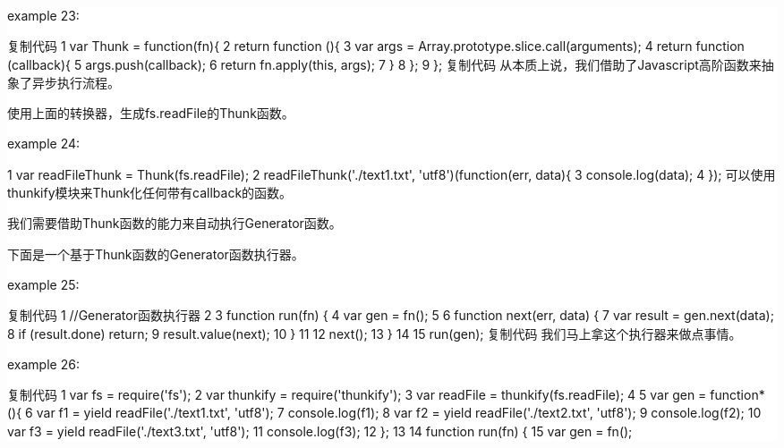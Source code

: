 example 23:

复制代码
1 var Thunk = function(fn){
2     return function (){
3         var args = Array.prototype.slice.call(arguments);
4         return function (callback){
5             args.push(callback);
6             return fn.apply(this, args);
7         }
8     };
9 };
复制代码
从本质上说，我们借助了Javascript高阶函数来抽象了异步执行流程。

使用上面的转换器，生成fs.readFile的Thunk函数。

example 24:

1 var readFileThunk = Thunk(fs.readFile);
2     readFileThunk('./text1.txt', 'utf8')(function(err, data){
3     console.log(data);
4 });
可以使用thunkify模块来Thunk化任何带有callback的函数。

我们需要借助Thunk函数的能力来自动执行Generator函数。

下面是一个基于Thunk函数的Generator函数执行器。

example 25:

复制代码
 1 //Generator函数执行器
 2
 3 function run(fn) {
 4     var gen = fn();
 5
 6     function next(err, data) {
 7         var result = gen.next(data);
 8         if (result.done) return;
 9         result.value(next);
10     }
11
12     next();
13 }
14
15 run(gen);
复制代码
我们马上拿这个执行器来做点事情。

example 26:

复制代码
 1 var fs = require('fs');
 2 var thunkify = require('thunkify');
 3 var readFile = thunkify(fs.readFile);
 4
 5 var gen = function* (){
 6     var f1 = yield readFile('./text1.txt', 'utf8');
 7     console.log(f1);
 8     var f2 = yield readFile('./text2.txt', 'utf8');
 9     console.log(f2);
10     var f3 = yield readFile('./text3.txt', 'utf8');
11     console.log(f3);
12 };
13
14 function run(fn) {
15 var gen = fn();